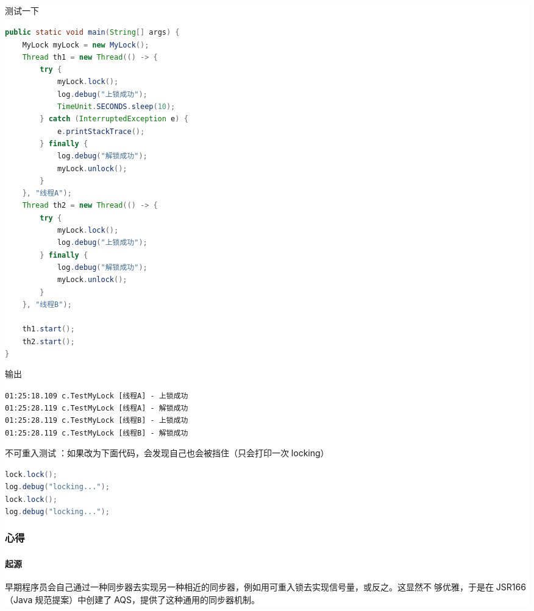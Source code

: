 测试一下

```java
public static void main(String[] args) {
    MyLock myLock = new MyLock();
    Thread th1 = new Thread(() -> {
        try {
            myLock.lock();
            log.debug("上锁成功");
            TimeUnit.SECONDS.sleep(10);
        } catch (InterruptedException e) {
            e.printStackTrace();
        } finally {
            log.debug("解锁成功");
            myLock.unlock();
        }
    }, "线程A");
    Thread th2 = new Thread(() -> {
        try {
            myLock.lock();
            log.debug("上锁成功");
        } finally {
            log.debug("解锁成功");
            myLock.unlock();
        }
    }, "线程B");

    th1.start();
    th2.start();
}
```

输出

```shell
01:25:18.109 c.TestMyLock [线程A] - 上锁成功
01:25:28.119 c.TestMyLock [线程A] - 解锁成功
01:25:28.119 c.TestMyLock [线程B] - 上锁成功
01:25:28.119 c.TestMyLock [线程B] - 解锁成功
```

不可重入测试 ：如果改为下面代码，会发现自己也会被挡住（只会打印一次 locking）

```java
lock.lock();
log.debug("locking...");
lock.lock();
log.debug("locking...");
```

### 心得

#### 起源

早期程序员会自己通过一种同步器去实现另一种相近的同步器，例如用可重入锁去实现信号量，或反之。这显然不 够优雅，于是在 JSR166（Java 规范提案）中创建了 AQS，提供了这种通用的同步器机制。
